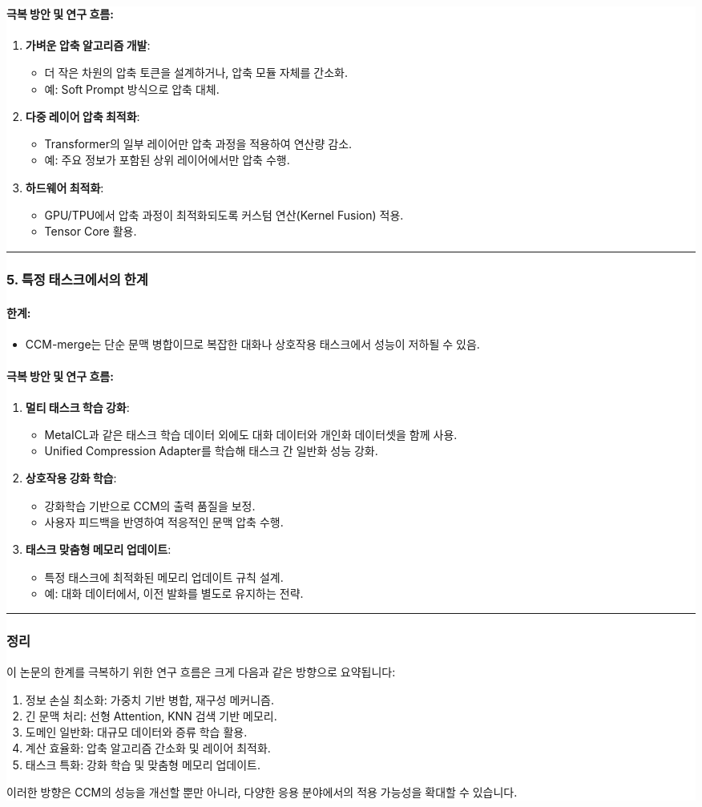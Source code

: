 #### **극복 방안 및 연구 흐름**:
1. **가벼운 압축 알고리즘 개발**:
   - 더 작은 차원의 압축 토큰을 설계하거나, 압축 모듈 자체를 간소화.
   - 예: Soft Prompt 방식으로 압축 대체.

2. **다중 레이어 압축 최적화**:
   - Transformer의 일부 레이어만 압축 과정을 적용하여 연산량 감소.
   - 예: 주요 정보가 포함된 상위 레이어에서만 압축 수행.

3. **하드웨어 최적화**:
   - GPU/TPU에서 압축 과정이 최적화되도록 커스텀 연산(Kernel Fusion) 적용.
   - Tensor Core 활용.

---

### **5. 특정 태스크에서의 한계**
#### **한계**:
- CCM-merge는 단순 문맥 병합이므로 복잡한 대화나 상호작용 태스크에서 성능이 저하될 수 있음.

#### **극복 방안 및 연구 흐름**:
1. **멀티 태스크 학습 강화**:
   - MetaICL과 같은 태스크 학습 데이터 외에도 대화 데이터와 개인화 데이터셋을 함께 사용.
   - Unified Compression Adapter를 학습해 태스크 간 일반화 성능 강화.

2. **상호작용 강화 학습**:
   - 강화학습 기반으로 CCM의 출력 품질을 보정.
   - 사용자 피드백을 반영하여 적응적인 문맥 압축 수행.

3. **태스크 맞춤형 메모리 업데이트**:
   - 특정 태스크에 최적화된 메모리 업데이트 규칙 설계.
   - 예: 대화 데이터에서, 이전 발화를 별도로 유지하는 전략.

---

### **정리**
이 논문의 한계를 극복하기 위한 연구 흐름은 크게 다음과 같은 방향으로 요약됩니다:
1. 정보 손실 최소화: 가중치 기반 병합, 재구성 메커니즘.
2. 긴 문맥 처리: 선형 Attention, KNN 검색 기반 메모리.
3. 도메인 일반화: 대규모 데이터와 증류 학습 활용.
4. 계산 효율화: 압축 알고리즘 간소화 및 레이어 최적화.
5. 태스크 특화: 강화 학습 및 맞춤형 메모리 업데이트.

이러한 방향은 CCM의 성능을 개선할 뿐만 아니라, 다양한 응용 분야에서의 적용 가능성을 확대할 수 있습니다.
